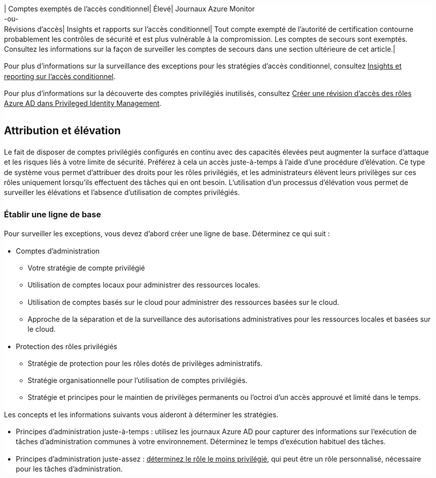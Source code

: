 | Comptes exemptés de l’accès conditionnel| Élevé| Journaux Azure Monitor<br>-ou-<br>Révisions d’accès| Insights et rapports sur l’accès conditionnel| Tout compte exempté de l’autorité de certification contourne probablement les contrôles de sécurité et est plus vulnérable à la compromission. Les comptes de secours sont exemptés. Consultez les informations sur la façon de surveiller les comptes de secours dans une section ultérieure de cet article.|


Pour plus d’informations sur la surveillance des exceptions pour les stratégies d’accès conditionnel, consultez [Insights et reporting sur l’accès conditionnel](../conditional-access/howto-conditional-access-insights-reporting.md).

Pour plus d’informations sur la découverte des comptes privilégiés inutilisés, consultez [Créer une révision d’accès des rôles Azure AD dans Privileged Identity Management](../privileged-identity-management/pim-create-azure-ad-roles-and-resource-roles-review.md).

 
## <a name="assignment-and-elevation"></a>Attribution et élévation

Le fait de disposer de comptes privilégiés configurés en continu avec des capacités élevées peut augmenter la surface d’attaque et les risques liés à votre limite de sécurité. Préférez à cela un accès juste-à-temps à l’aide d’une procédure d’élévation. Ce type de système vous permet d’attribuer des droits pour les rôles privilégiés, et les administrateurs élèvent leurs privilèges sur ces rôles uniquement lorsqu’ils effectuent des tâches qui en ont besoin. L’utilisation d’un processus d’élévation vous permet de surveiller les élévations et l’absence d’utilisation de comptes privilégiés. 

### <a name="establish-a-baseline"></a>Établir une ligne de base

Pour surveiller les exceptions, vous devez d’abord créer une ligne de base. Déterminez ce qui suit :

* Comptes d’administration 

   * Votre stratégie de compte privilégié

   * Utilisation de comptes locaux pour administrer des ressources locales.

   * Utilisation de comptes basés sur le cloud pour administrer des ressources basées sur le cloud.

   * Approche de la séparation et de la surveillance des autorisations administratives pour les ressources locales et basées sur le cloud.

* Protection des rôles privilégiés 

   * Stratégie de protection pour les rôles dotés de privilèges administratifs.

   * Stratégie organisationnelle pour l’utilisation de comptes privilégiés.

   * Stratégie et principes pour le maintien de privilèges permanents ou l’octroi d’un accès approuvé et limité dans le temps.

 

Les concepts et les informations suivants vous aideront à déterminer les stratégies.

* Principes d’administration juste-à-temps : utilisez les journaux Azure AD pour capturer des informations sur l’exécution de tâches d’administration communes à votre environnement. Déterminez le temps d’exécution habituel des tâches. 

* Principes d’administration juste-assez : [déterminez le rôle le moins privilégié](../roles/delegate-by-task.md), qui peut être un rôle personnalisé, nécessaire pour les tâches d’administration. 
